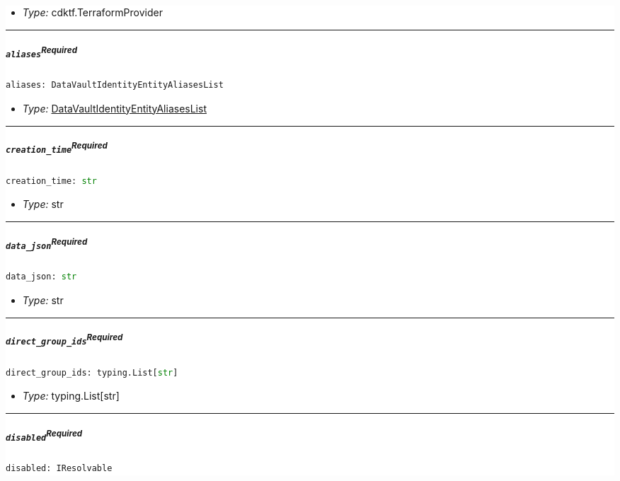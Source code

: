 - *Type:* cdktf.TerraformProvider

---

##### `aliases`<sup>Required</sup> <a name="aliases" id="@cdktf/provider-vault.dataVaultIdentityEntity.DataVaultIdentityEntity.property.aliases"></a>

```python
aliases: DataVaultIdentityEntityAliasesList
```

- *Type:* <a href="#@cdktf/provider-vault.dataVaultIdentityEntity.DataVaultIdentityEntityAliasesList">DataVaultIdentityEntityAliasesList</a>

---

##### `creation_time`<sup>Required</sup> <a name="creation_time" id="@cdktf/provider-vault.dataVaultIdentityEntity.DataVaultIdentityEntity.property.creationTime"></a>

```python
creation_time: str
```

- *Type:* str

---

##### `data_json`<sup>Required</sup> <a name="data_json" id="@cdktf/provider-vault.dataVaultIdentityEntity.DataVaultIdentityEntity.property.dataJson"></a>

```python
data_json: str
```

- *Type:* str

---

##### `direct_group_ids`<sup>Required</sup> <a name="direct_group_ids" id="@cdktf/provider-vault.dataVaultIdentityEntity.DataVaultIdentityEntity.property.directGroupIds"></a>

```python
direct_group_ids: typing.List[str]
```

- *Type:* typing.List[str]

---

##### `disabled`<sup>Required</sup> <a name="disabled" id="@cdktf/provider-vault.dataVaultIdentityEntity.DataVaultIdentityEntity.property.disabled"></a>

```python
disabled: IResolvable
```
